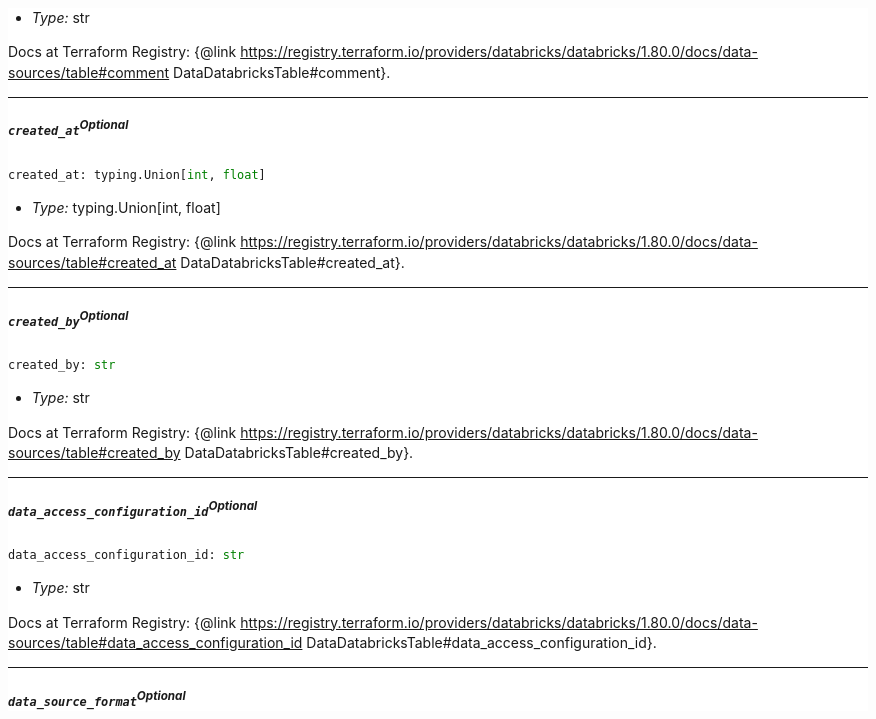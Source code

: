 - *Type:* str

Docs at Terraform Registry: {@link https://registry.terraform.io/providers/databricks/databricks/1.80.0/docs/data-sources/table#comment DataDatabricksTable#comment}.

---

##### `created_at`<sup>Optional</sup> <a name="created_at" id="@cdktf/provider-databricks.dataDatabricksTable.DataDatabricksTableTableInfo.property.createdAt"></a>

```python
created_at: typing.Union[int, float]
```

- *Type:* typing.Union[int, float]

Docs at Terraform Registry: {@link https://registry.terraform.io/providers/databricks/databricks/1.80.0/docs/data-sources/table#created_at DataDatabricksTable#created_at}.

---

##### `created_by`<sup>Optional</sup> <a name="created_by" id="@cdktf/provider-databricks.dataDatabricksTable.DataDatabricksTableTableInfo.property.createdBy"></a>

```python
created_by: str
```

- *Type:* str

Docs at Terraform Registry: {@link https://registry.terraform.io/providers/databricks/databricks/1.80.0/docs/data-sources/table#created_by DataDatabricksTable#created_by}.

---

##### `data_access_configuration_id`<sup>Optional</sup> <a name="data_access_configuration_id" id="@cdktf/provider-databricks.dataDatabricksTable.DataDatabricksTableTableInfo.property.dataAccessConfigurationId"></a>

```python
data_access_configuration_id: str
```

- *Type:* str

Docs at Terraform Registry: {@link https://registry.terraform.io/providers/databricks/databricks/1.80.0/docs/data-sources/table#data_access_configuration_id DataDatabricksTable#data_access_configuration_id}.

---

##### `data_source_format`<sup>Optional</sup> <a name="data_source_format" id="@cdktf/provider-databricks.dataDatabricksTable.DataDatabricksTableTableInfo.property.dataSourceFormat"></a>
